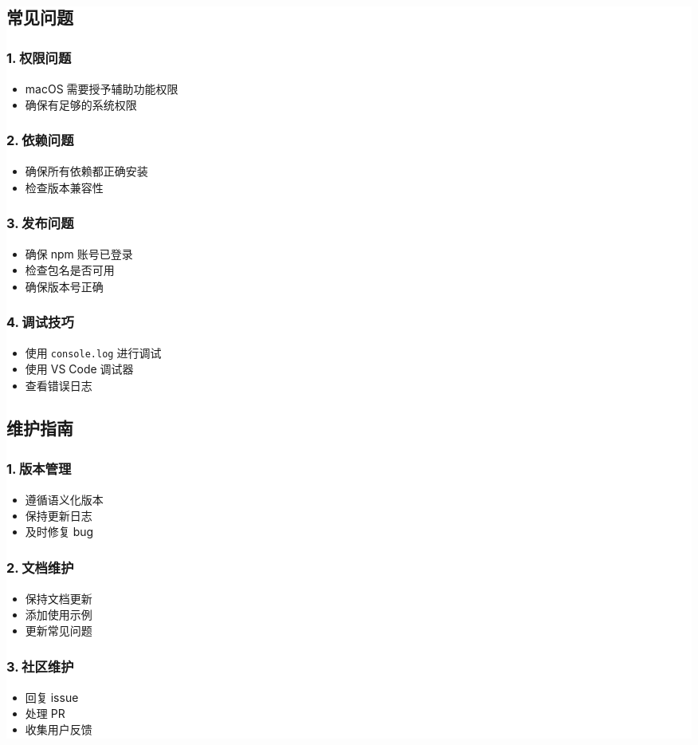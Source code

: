 ## 常见问题

### 1. 权限问题
- macOS 需要授予辅助功能权限
- 确保有足够的系统权限

### 2. 依赖问题
- 确保所有依赖都正确安装
- 检查版本兼容性

### 3. 发布问题
- 确保 npm 账号已登录
- 检查包名是否可用
- 确保版本号正确

### 4. 调试技巧
- 使用 `console.log` 进行调试
- 使用 VS Code 调试器
- 查看错误日志

## 维护指南

### 1. 版本管理
- 遵循语义化版本
- 保持更新日志
- 及时修复 bug

### 2. 文档维护
- 保持文档更新
- 添加使用示例
- 更新常见问题

### 3. 社区维护
- 回复 issue
- 处理 PR
- 收集用户反馈 
